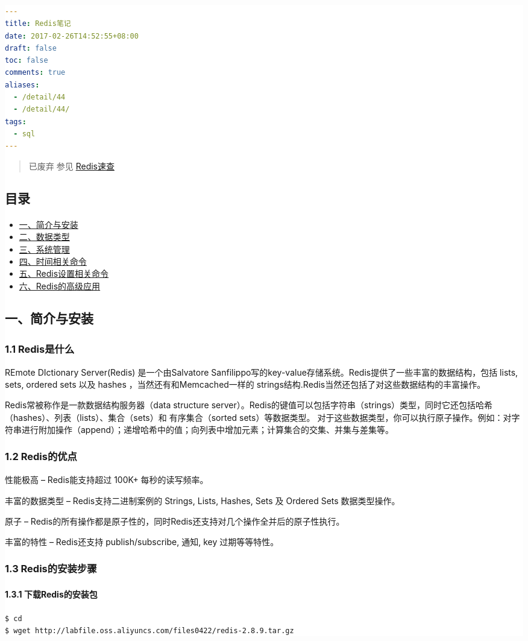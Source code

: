 ```yaml
---
title: Redis笔记
date: 2017-02-26T14:52:55+08:00
draft: false
toc: false
comments: true
aliases:
  - /detail/44
  - /detail/44/
tags:
  - sql
---
```


> 已废弃 参见 [Redis速查](109)

## 目录

* [一、简介与安装](#一、简介与安装)
* [二、数据类型](#二、数据类型)
* [三、系统管理](#三、系统管理)
* [四、时间相关命令](#四、时间相关命令)
* [五、Redis设置相关命令](#五、Redis设置相关命令)
* [六、Redis的高级应用](#六、Redis的高级应用)




## 一、简介与安装

### 1.1 Redis是什么

REmote DIctionary Server(Redis) 是一个由Salvatore Sanfilippo写的key-value存储系统。Redis提供了一些丰富的数据结构，包括 lists, sets, ordered sets 以及 hashes ，当然还有和Memcached一样的 strings结构.Redis当然还包括了对这些数据结构的丰富操作。

Redis常被称作是一款数据结构服务器（data structure server）。Redis的键值可以包括字符串（strings）类型，同时它还包括哈希（hashes）、列表（lists）、集合（sets）和 有序集合（sorted sets）等数据类型。 对于这些数据类型，你可以执行原子操作。例如：对字符串进行附加操作（append）；递增哈希中的值；向列表中增加元素；计算集合的交集、并集与差集等。

### 1.2 Redis的优点

性能极高 – Redis能支持超过 100K+ 每秒的读写频率。

丰富的数据类型 – Redis支持二进制案例的 Strings, Lists, Hashes, Sets 及 Ordered Sets 数据类型操作。

原子 – Redis的所有操作都是原子性的，同时Redis还支持对几个操作全并后的原子性执行。

丰富的特性 – Redis还支持 publish/subscribe, 通知, key 过期等等特性。


### 1.3 Redis的安装步骤
#### 1.3.1 下载Redis的安装包
```bash
$ cd
$ wget http://labfile.oss.aliyuncs.com/files0422/redis-2.8.9.tar.gz
```
